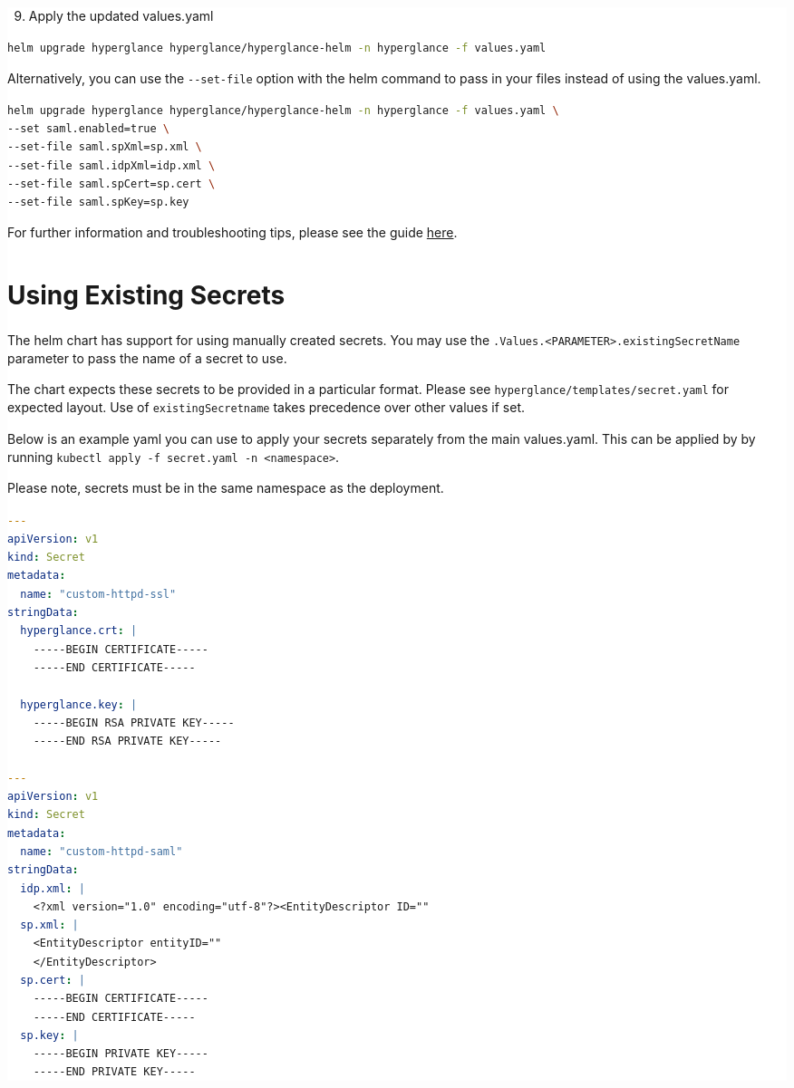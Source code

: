 9. Apply the updated values.yaml

```bash
helm upgrade hyperglance hyperglance/hyperglance-helm -n hyperglance -f values.yaml
```

Alternatively, you can use the ```--set-file``` option with the helm command to pass in your files instead of using the values.yaml.

```bash
helm upgrade hyperglance hyperglance/hyperglance-helm -n hyperglance -f values.yaml \
--set saml.enabled=true \
--set-file saml.spXml=sp.xml \
--set-file saml.idpXml=idp.xml \
--set-file saml.spCert=sp.cert \
--set-file saml.spKey=sp.key
```

For further information and troubleshooting tips, please see the guide [here](https://support.hyperglance.com/knowledge/saml-support-in-hyperglance).

# Using Existing Secrets

The helm chart has support for using manually created secrets. You may use the `.Values.<PARAMETER>.existingSecretName` parameter to pass the name of a secret to use.

The chart expects these secrets to be provided in a particular format. Please see `hyperglance/templates/secret.yaml` for expected layout. Use of `existingSecretname` takes precedence over other values if set.

Below is an example yaml you can use to apply your secrets separately from the main values.yaml. This can be applied by by running `kubectl apply -f secret.yaml -n <namespace>`. 

Please note, secrets must be in the same namespace as the deployment.

```yaml
---
apiVersion: v1
kind: Secret
metadata:
  name: "custom-httpd-ssl"
stringData:
  hyperglance.crt: |
    -----BEGIN CERTIFICATE-----
    -----END CERTIFICATE-----

  hyperglance.key: |
    -----BEGIN RSA PRIVATE KEY-----
    -----END RSA PRIVATE KEY-----

---
apiVersion: v1
kind: Secret
metadata:
  name: "custom-httpd-saml"
stringData:
  idp.xml: |
    <?xml version="1.0" encoding="utf-8"?><EntityDescriptor ID=""
  sp.xml: |
    <EntityDescriptor entityID=""
    </EntityDescriptor>
  sp.cert: |
    -----BEGIN CERTIFICATE-----
    -----END CERTIFICATE-----  
  sp.key: |
    -----BEGIN PRIVATE KEY-----
    -----END PRIVATE KEY-----  
```